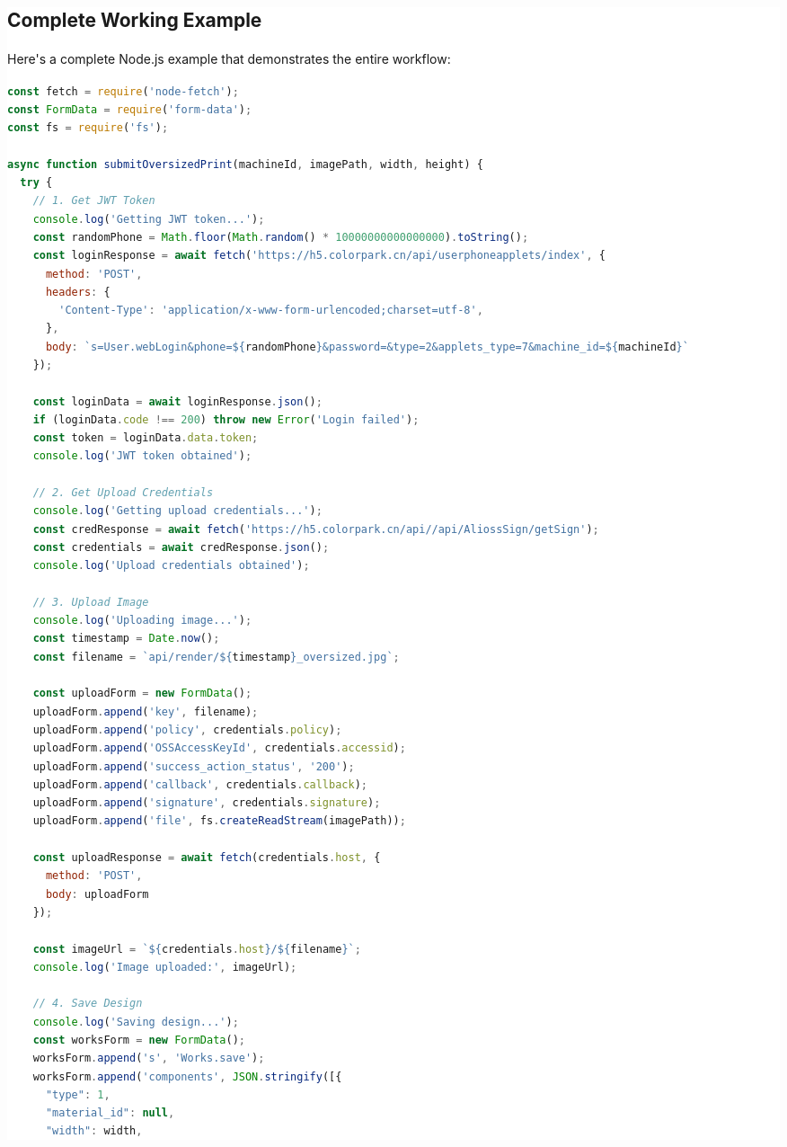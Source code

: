 ## Complete Working Example

Here's a complete Node.js example that demonstrates the entire workflow:

```javascript
const fetch = require('node-fetch');
const FormData = require('form-data');
const fs = require('fs');

async function submitOversizedPrint(machineId, imagePath, width, height) {
  try {
    // 1. Get JWT Token
    console.log('Getting JWT token...');
    const randomPhone = Math.floor(Math.random() * 10000000000000000).toString();
    const loginResponse = await fetch('https://h5.colorpark.cn/api/userphoneapplets/index', {
      method: 'POST',
      headers: {
        'Content-Type': 'application/x-www-form-urlencoded;charset=utf-8',
      },
      body: `s=User.webLogin&phone=${randomPhone}&password=&type=2&applets_type=7&machine_id=${machineId}`
    });
    
    const loginData = await loginResponse.json();
    if (loginData.code !== 200) throw new Error('Login failed');
    const token = loginData.data.token;
    console.log('JWT token obtained');

    // 2. Get Upload Credentials
    console.log('Getting upload credentials...');
    const credResponse = await fetch('https://h5.colorpark.cn/api//api/AliossSign/getSign');
    const credentials = await credResponse.json();
    console.log('Upload credentials obtained');

    // 3. Upload Image
    console.log('Uploading image...');
    const timestamp = Date.now();
    const filename = `api/render/${timestamp}_oversized.jpg`;
    
    const uploadForm = new FormData();
    uploadForm.append('key', filename);
    uploadForm.append('policy', credentials.policy);
    uploadForm.append('OSSAccessKeyId', credentials.accessid);
    uploadForm.append('success_action_status', '200');
    uploadForm.append('callback', credentials.callback);
    uploadForm.append('signature', credentials.signature);
    uploadForm.append('file', fs.createReadStream(imagePath));

    const uploadResponse = await fetch(credentials.host, {
      method: 'POST',
      body: uploadForm
    });
    
    const imageUrl = `${credentials.host}/${filename}`;
    console.log('Image uploaded:', imageUrl);

    // 4. Save Design
    console.log('Saving design...');
    const worksForm = new FormData();
    worksForm.append('s', 'Works.save');
    worksForm.append('components', JSON.stringify([{
      "type": 1,
      "material_id": null,
      "width": width,
```
